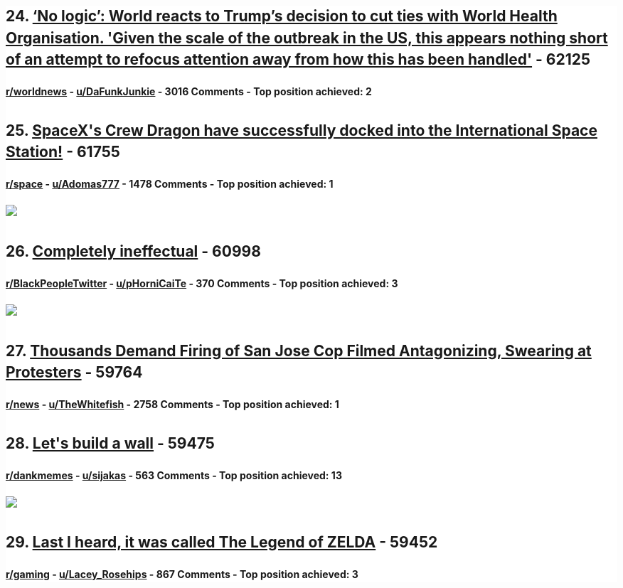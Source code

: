 ## 24. [‘No logic’: World reacts to Trump’s decision to cut ties with World Health Organisation. 'Given the scale of the outbreak in the US, this appears nothing short of an attempt to refocus attention away from how this has been handled'](http://reddit.com/r/worldnews/comments/gtzv5f/no_logic_world_reacts_to_trumps_decision_to_cut/) - 62125
#### [r/worldnews](http://reddit.com/r/worldnews) - [u/DaFunkJunkie](http://reddit.com/u/DaFunkJunkie) - 3016 Comments - Top position achieved: 2

## 25. [SpaceX's Crew Dragon have successfully docked into the International Space Station!](http://reddit.com/r/space/comments/gtzu3r/spacexs_crew_dragon_have_successfully_docked_into/) - 61755
#### [r/space](http://reddit.com/r/space) - [u/Adomas777](http://reddit.com/u/Adomas777) - 1478 Comments - Top position achieved: 1

<a href="https://i.redd.it/0vri7ha104251.gif"><img src="https://b.thumbs.redditmedia.com/MRndL5rb5epGBRA0xRMKwOyZ--Zpf34dm-pyt4ZtomM.jpg"></img></a>

## 26. [Completely ineffectual](http://reddit.com/r/BlackPeopleTwitter/comments/gtsl0z/completely_ineffectual/) - 60998
#### [r/BlackPeopleTwitter](http://reddit.com/r/BlackPeopleTwitter) - [u/pHorniCaiTe](http://reddit.com/u/pHorniCaiTe) - 370 Comments - Top position achieved: 3

<a href="https://i.imgur.com/Umao6Dw.png"><img src="https://b.thumbs.redditmedia.com/7ZVUlN0WAfIgsZ82VxImrYZ-c9FR9nmJK_TEzQtydgs.jpg"></img></a>

## 27. [Thousands Demand Firing of San Jose Cop Filmed Antagonizing, Swearing at Protesters](http://reddit.com/r/news/comments/gu861t/thousands_demand_firing_of_san_jose_cop_filmed/) - 59764
#### [r/news](http://reddit.com/r/news) - [u/TheWhitefish](http://reddit.com/u/TheWhitefish) - 2758 Comments - Top position achieved: 1

## 28. [Let's build a wall](http://reddit.com/r/dankmemes/comments/gu2dfa/lets_build_a_wall/) - 59475
#### [r/dankmemes](http://reddit.com/r/dankmemes) - [u/sijakas](http://reddit.com/u/sijakas) - 563 Comments - Top position achieved: 13

<a href="https://i.redd.it/unj6qzfwp4251.gif"><img src="https://b.thumbs.redditmedia.com/b4S8jIarYkGWG-6OQWr0DGYjgv73Dd5XO4j6tywtXog.jpg"></img></a>

## 29. [Last I heard, it was called The Legend of ZELDA](http://reddit.com/r/gaming/comments/gu20mb/last_i_heard_it_was_called_the_legend_of_zelda/) - 59452
#### [r/gaming](http://reddit.com/r/gaming) - [u/Lacey_Rosehips](http://reddit.com/u/Lacey_Rosehips) - 867 Comments - Top position achieved: 3
